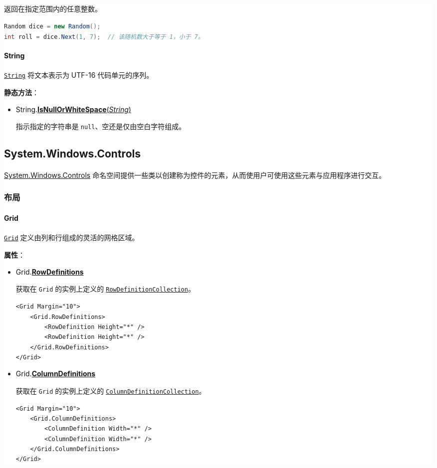   返回在指定范围内的任意整数。

  ```c#
  Random dice = new Random();
  int roll = dice.Next(1, 7);  // 该随机数大于等于 1，小于 7。
  ```

#### String

[`String`](https://learn.microsoft.com/zh-cn/dotnet/api/system.string) 将文本表示为 UTF-16 代码单元的序列。

**静态方法**：

- String.[**IsNullOrWhiteSpace**(*String*)](https://learn.microsoft.com/zh-cn/dotnet/api/system.string.isnullorwhitespace#system-string-isnullorwhitespace(system-string))

  指示指定的字符串是 `null`、空还是仅由空白字符组成。

## System.Windows.Controls

[System.Windows.Controls](https://learn.microsoft.com/zh-cn/dotnet/api/system.windows.controls) 命名空间提供一些类以创建称为控件的元素，从而使用户可使用这些元素与应用程序进行交互。

### 布局

#### Grid

[`Grid`](https://learn.microsoft.com/zh-cn/dotnet/api/system.windows.controls.grid) 定义由列和行组成的灵活的网格区域。

**属性**：

- Grid.[**RowDefinitions**](https://learn.microsoft.com/zh-cn/dotnet/api/system.windows.controls.grid.rowdefinitions#system-windows-controls-grid-rowdefinitions)

  获取在 `Grid` 的实例上定义的 [`RowDefinitionCollection`](https://learn.microsoft.com/zh-cn/dotnet/api/system.windows.controls.rowdefinitioncollection)。

  ```xaml
  <Grid Margin="10">
      <Grid.RowDefinitions>
          <RowDefinition Height="*" />
          <RowDefinition Height="*" />
      </Grid.RowDefinitions>
  </Grid>
  ```

- Grid.[**ColumnDefinitions**](https://learn.microsoft.com/zh-cn/dotnet/api/system.windows.controls.grid.columndefinitions#system-windows-controls-grid-columndefinitions)

  获取在 `Grid` 的实例上定义的 [`ColumnDefinitionCollection`](https://learn.microsoft.com/zh-cn/dotnet/api/system.windows.controls.columndefinitioncollection)。

  ```xaml
  <Grid Margin="10">
      <Grid.ColumnDefinitions>
          <ColumnDefinition Width="*" />
          <ColumnDefinition Width="*" />
      </Grid.ColumnDefinitions>
  </Grid>
  ```
